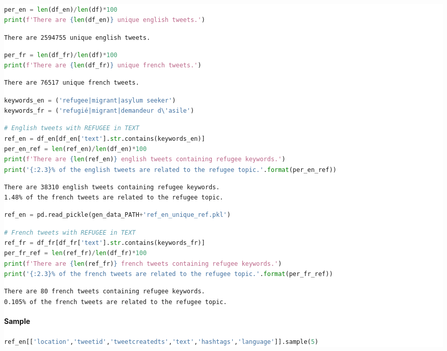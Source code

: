 
```python
per_en = len(df_en)/len(df)*100
print(f'There are {len(df_en)} unique english tweets.')
```

    There are 2594755 unique english tweets.



```python
per_fr = len(df_fr)/len(df)*100
print(f'There are {len(df_fr)} unique french tweets.')
```

    There are 76517 unique french tweets.



```python
keywords_en = ('refugee|migrant|asylum seeker')
keywords_fr = ('refugié|migrant|demandeur d\'asile')
```


```python
# English tweets with REFUGEE in TEXT
ref_en = df_en[df_en['text'].str.contains(keywords_en)]
per_en_ref = len(ref_en)/len(df_en)*100
print(f'There are {len(ref_en)} english tweets containing refugee keywords.')
print('{:2.3}% of the english tweets are related to the refugee topic.'.format(per_en_ref))
```

    There are 38310 english tweets containing refugee keywords.
    1.48% of the french tweets are related to the refugee topic.



```python
ref_en = pd.read_pickle(gen_data_PATH+'ref_en_unique_ref.pkl')
```


```python
# French tweets with REFUGEE in TEXT
ref_fr = df_fr[df_fr['text'].str.contains(keywords_fr)]
per_fr_ref = len(ref_fr)/len(df_fr)*100
print(f'There are {len(ref_fr)} french tweets containing refugee keywords.')
print('{:2.3}% of the french tweets are related to the refugee topic.'.format(per_fr_ref))
```

    There are 80 french tweets containing refugee keywords.
    0.105% of the french tweets are related to the refugee topic.


#### Sample


```python
ref_en[['location','tweetid','tweetcreatedts','text','hashtags','language']].sample(5)
```



